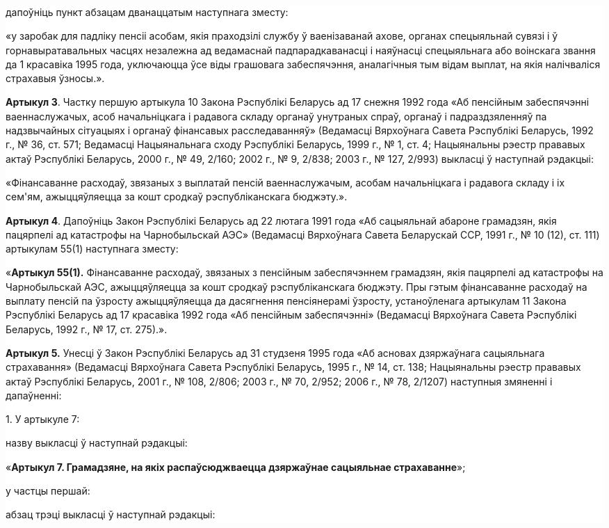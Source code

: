 дапоўніць пункт абзацам дванаццатым наступнага зместу:

«у заробак для падліку пенсіі асобам, якія праходзілі службу ў
ваенізаванай ахове, органах спецыяльнай сувязі і ў
горнавыратавальных часцях незалежна ад ведамаснай
падпарадкаванасці і наяўнасці спецыяльнага або воінскага
звання да 1 красавіка 1995 года, уключаюцца ўсе віды грашовага
забеспячэння, аналагічныя тым відам выплат, на якія налічваліся
страхавыя ўзносы.».

**Артыкул 3**. Частку першую артыкула 10 Закона Рэспублікі Беларусь ад
17 снежня 1992 года «Аб пенсійным забеспячэнні ваеннаслужачых, асоб
начальніцкага і радавога складу органаў унутраных спраў, органаў і
падраздзяленняў па надзвычайных сітуацыях і органаў фінансавых
расследаванняў» (Ведамасці Вярхоўнага Савета Рэспублікі
Беларусь, 1992 г., № 36, ст. 571; Ведамасці Нацыянальнага сходу
Рэспублікі Беларусь, 1999 г., № 1, ст. 4; Нацыянальны рэестр прававых
актаў Рэспублікі Беларусь, 2000 г., № 49, 2/160; 2002 г., № 9, 2/838;
2003 г., № 127, 2/993) выкласці ў наступнай рэдакцыі:

«Фінансаванне расходаў, звязаных з выплатай пенсій ваеннаслужачым,
асобам начальніцкага і радавога складу і іх сем'ям, ажыццяўляецца
за кошт сродкаў рэспубліканскага бюджэту.».

**Артыкул 4**. Дапоўніць Закон Рэспублікі Беларусь ад 22 лютага 1991
года «Аб сацыяльнай абароне грамадзян, якія пацярпелі ад катастрофы
на Чарнобыльскай АЭС» (Ведамасці Вярхоўнага Савета Беларускай ССР, 1991
г., № 10 (12), ст. 111) артыкулам 55(1) наступнага зместу:

«**Артыкул 55(1).** Фінансаванне расходаў, звязаных з пенсійным
забеспячэннем грамадзян, якія пацярпелі ад катастрофы на
Чарнобыльскай АЭС, ажыццяўляецца за кошт сродкаў рэспубліканскага
бюджэту. Пры гэтым фінансаванне расходаў на выплату пенсій па ўзросту
ажыццяўляецца да дасягнення пенсіянерамі ўзросту, устаноўленага
артыкулам 11 Закона Рэспублікі Беларусь ад 17 красавіка 1992 года
«Аб пенсійным забеспячэнні» (Ведамасці Вярхоўнага Савета Рэспублікі
Беларусь, 1992 г., № 17, ст. 275).».

**Артыкул 5.** Унесці ў Закон Рэспублікі Беларусь ад 31 студзеня 1995
года «Аб асновах дзяржаўнага сацыяльнага страхавання» (Ведамасці
Вярхоўнага Савета Рэспублікі Беларусь, 1995 г., № 14, ст. 138;
Нацыянальны рэестр прававых актаў Рэспублікі Беларусь, 2001 г., №
108, 2/806; 2003 г., № 70, 2/952; 2006 г., № 78, 2/1207) наступныя
змяненні і дапаўненні:

1\. У артыкуле 7:

назву выкласці ў наступнай рэдакцыі:

«**Артыкул 7. Грамадзяне, на якіх распаўсюджваецца дзяржаўнае сацыяльнае
страхаванне**»;

у частцы першай:

абзац трэці выкласці ў наступнай рэдакцыі:
